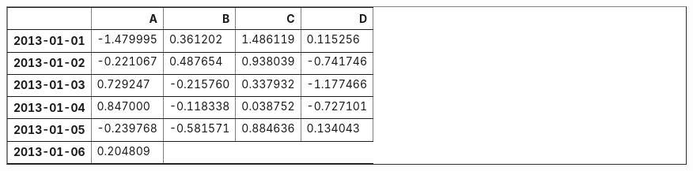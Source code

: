


<div>
<style scoped>
    .dataframe tbody tr th:only-of-type {
        vertical-align: middle;
    }

    .dataframe tbody tr th {
        vertical-align: top;
    }

    .dataframe thead th {
        text-align: right;
    }
</style>
<table border="1" class="dataframe">
  <thead>
    <tr style="text-align: right;">
      <th></th>
      <th>A</th>
      <th>B</th>
      <th>C</th>
      <th>D</th>
    </tr>
  </thead>
  <tbody>
    <tr>
      <th>2013-01-01</th>
      <td>-1.479995</td>
      <td>0.361202</td>
      <td>1.486119</td>
      <td>0.115256</td>
    </tr>
    <tr>
      <th>2013-01-02</th>
      <td>-0.221067</td>
      <td>0.487654</td>
      <td>0.938039</td>
      <td>-0.741746</td>
    </tr>
    <tr>
      <th>2013-01-03</th>
      <td>0.729247</td>
      <td>-0.215760</td>
      <td>0.337932</td>
      <td>-1.177466</td>
    </tr>
    <tr>
      <th>2013-01-04</th>
      <td>0.847000</td>
      <td>-0.118338</td>
      <td>0.038752</td>
      <td>-0.727101</td>
    </tr>
    <tr>
      <th>2013-01-05</th>
      <td>-0.239768</td>
      <td>-0.581571</td>
      <td>0.884636</td>
      <td>0.134043</td>
    </tr>
    <tr>
      <th>2013-01-06</th>
      <td>0.204809</td>